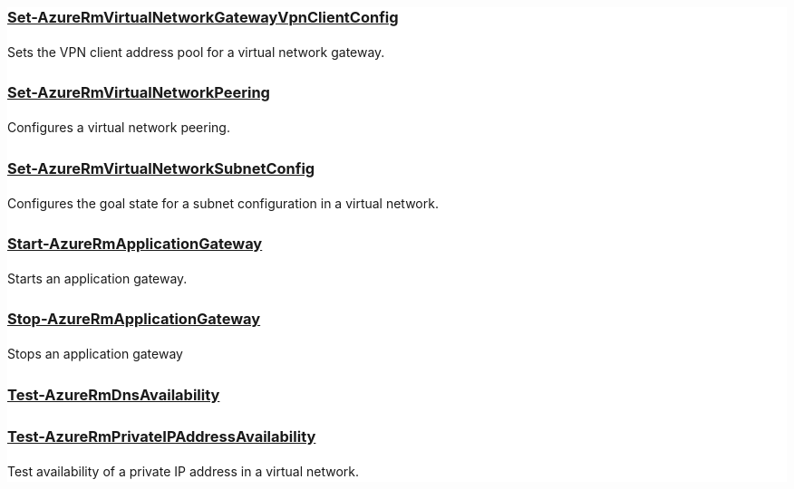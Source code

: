 ### [Set-AzureRmVirtualNetworkGatewayVpnClientConfig](Set-AzureRmVirtualNetworkGatewayVpnClientConfig.md)
Sets the VPN client address pool for a virtual network gateway.

### [Set-AzureRmVirtualNetworkPeering](Set-AzureRmVirtualNetworkPeering.md)
Configures a virtual network peering.

### [Set-AzureRmVirtualNetworkSubnetConfig](Set-AzureRmVirtualNetworkSubnetConfig.md)
Configures the goal state for a subnet configuration in a virtual network.

### [Start-AzureRmApplicationGateway](Start-AzureRmApplicationGateway.md)
Starts an application gateway.

### [Stop-AzureRmApplicationGateway](Stop-AzureRmApplicationGateway.md)
Stops an application gateway

### [Test-AzureRmDnsAvailability](Test-AzureRmDnsAvailability.md)


### [Test-AzureRmPrivateIPAddressAvailability](Test-AzureRmPrivateIPAddressAvailability.md)
Test availability of a private IP address in a virtual network.

